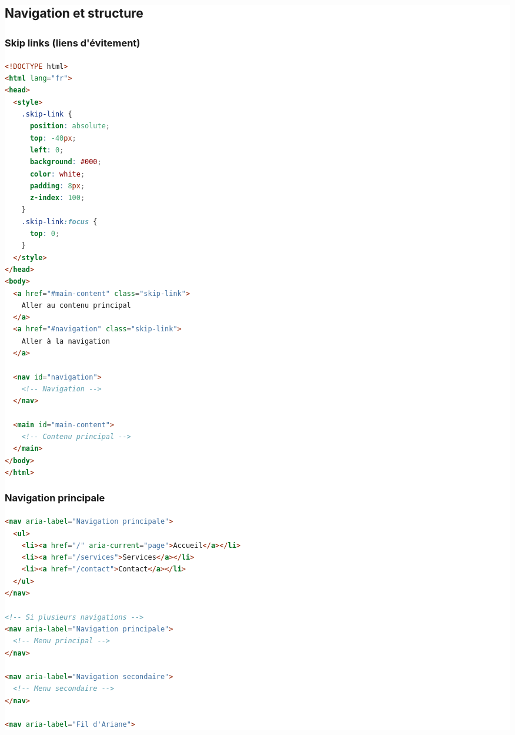 ## Navigation et structure

### Skip links (liens d'évitement)

```html
<!DOCTYPE html>
<html lang="fr">
<head>
  <style>
    .skip-link {
      position: absolute;
      top: -40px;
      left: 0;
      background: #000;
      color: white;
      padding: 8px;
      z-index: 100;
    }
    .skip-link:focus {
      top: 0;
    }
  </style>
</head>
<body>
  <a href="#main-content" class="skip-link">
    Aller au contenu principal
  </a>
  <a href="#navigation" class="skip-link">
    Aller à la navigation
  </a>
  
  <nav id="navigation">
    <!-- Navigation -->
  </nav>
  
  <main id="main-content">
    <!-- Contenu principal -->
  </main>
</body>
</html>
```

### Navigation principale

```html
<nav aria-label="Navigation principale">
  <ul>
    <li><a href="/" aria-current="page">Accueil</a></li>
    <li><a href="/services">Services</a></li>
    <li><a href="/contact">Contact</a></li>
  </ul>
</nav>

<!-- Si plusieurs navigations -->
<nav aria-label="Navigation principale">
  <!-- Menu principal -->
</nav>

<nav aria-label="Navigation secondaire">
  <!-- Menu secondaire -->
</nav>

<nav aria-label="Fil d'Ariane">
```